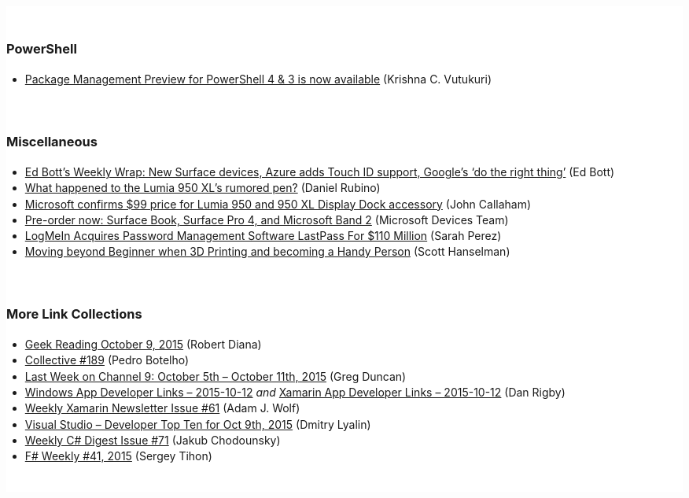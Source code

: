 &nbsp;

### <a name="ps"></a>PowerShell

  * <a href="http://blogs.msdn.com/b/powershell/archive/2015/10/09/package-management-preview-for-powershell-4-amp-3-is-now-available.aspx?WT.mc_id=DX_MVP4025064" target="_blank">Package Management Preview for PowerShell 4 & 3 is now available</a> (Krishna C. Vutukuri)

&nbsp;

### <a name="misc"></a>Miscellaneous

  * <a href="http://feedproxy.google.com/~r/zdnet/Bott/~3/QSCyDLM2KbI/story01.htm" target="_blank">Ed Bott&#8217;s Weekly Wrap: New Surface devices, Azure adds Touch ID support, Google&#8217;s &#8216;do the right thing&#8217;</a> (Ed Bott)
  * <a href="http://feedproxy.google.com/~r/wmexperts/~3/_4XDNO_f30g/story01.htm" target="_blank">What happened to the Lumia 950 XL&#8217;s rumored pen?</a> (Daniel Rubino)
  * <a href="http://feedproxy.google.com/~r/wmexperts/~3/KHvcdzcuJ7c/story01.htm" target="_blank">Microsoft confirms $99 price for Lumia 950 and 950 XL Display Dock accessory</a> (John Callaham)
  * <a href="http://blogs.windows.com/devices/2015/10/09/pre-order-now-surface-book-surface-pro-4-and-microsoft-band-2/?WT.mc_id=DX_MVP4025064" target="_blank">Pre-order now: Surface Book, Surface Pro 4, and Microsoft Band 2</a> (Microsoft Devices Team)
  * <a href="http://feedproxy.google.com/~r/Techcrunch/~3/yE9S56N7HA8/" target="_blank">LogMeIn Acquires Password Management Software LastPass For $110 Million</a> (Sarah Perez)
  * <a href="http://feeds.hanselman.com/~/116455041/0/scotthanselman~Moving-beyond-Beginner-when-D-Printing-and-becoming-a-Handy-Person.aspx" target="_blank">Moving beyond Beginner when 3D Printing and becoming a Handy Person</a> (Scott Hanselman)

&nbsp;

### <a name="links"></a>More Link Collections

  * <a href="http://feeds.regulargeek.com/~r/RegularGeek/~3/-iTrnBCClr4/" target="_blank">Geek Reading October 9, 2015</a> (Robert Diana)
  * <a href="http://feedproxy.google.com/~r/tympanus/~3/6MbP9_JLIhA/" target="_blank">Collective #189</a> (Pedro Botelho)
  * <a href="https://channel9.msdn.com/Blogs/C9Team/Last-Week-on-Channel-9-October-5th-October-11th-2015?WT.mc_id=DX_MVP4025064" target="_blank">Last Week on Channel 9: October 5th &#8211; October 11th, 2015</a> (Greg Duncan)
  * <a href="http://windowsappdev.com/2015/10/windows-app-developer-links-2015-10-12/" target="_blank">Windows App Developer Links &#8211; 2015-10-12</a> _and_ <a href="http://allaboutxamarin.com/2015/10/xamarin-app-developer-links-2015-10-12/" target="_blank">Xamarin App Developer Links &#8211; 2015-10-12</a> (Dan Rigby)
  * <a href="https://www.SyntaxIsMyUI.com/weekly-xamarin-newsletter-issue-61/" target="_blank">Weekly Xamarin Newsletter Issue #61</a> (Adam J. Wolf)
  * <a href="http://www.lyalin.com/2015/10/09/visual-studio-developer-top-ten-for-oct-9th-2015/" target="_blank">Visual Studio – Developer Top Ten for Oct 9th, 2015</a> (Dmitry Lyalin)
  * <a href="http://feedproxy.google.com/~r/digest-csharp/~3/VUCmEJjzMMM/71" target="_blank">Weekly C# Digest Issue #71</a> (Jakub Chodounsky)
  * <a href="https://sergeytihon.wordpress.com/2015/10/11/f-weekly-41-2015/" target="_blank">F# Weekly #41, 2015</a> (Sergey Tihon)

&nbsp;
